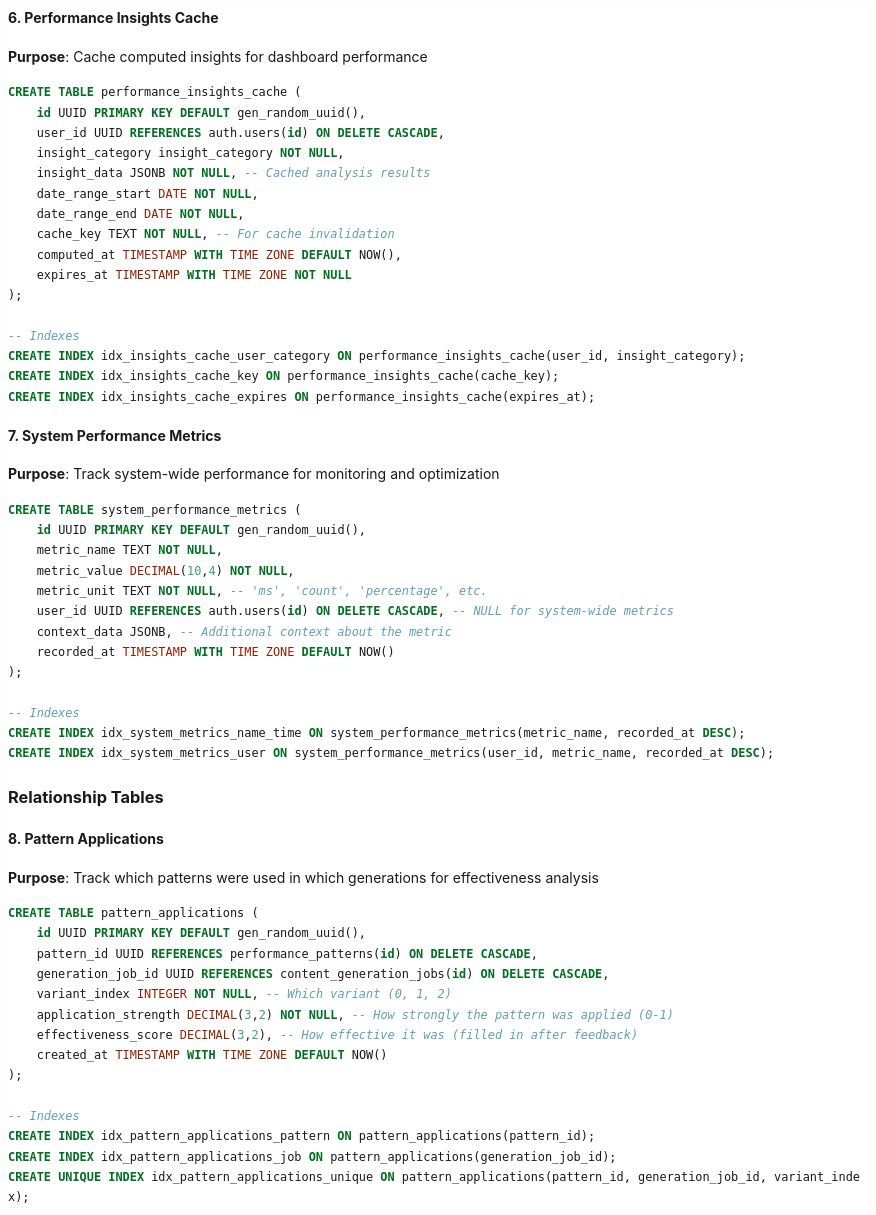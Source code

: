 #### 6. Performance Insights Cache
**Purpose**: Cache computed insights for dashboard performance

```sql
CREATE TABLE performance_insights_cache (
    id UUID PRIMARY KEY DEFAULT gen_random_uuid(),
    user_id UUID REFERENCES auth.users(id) ON DELETE CASCADE,
    insight_category insight_category NOT NULL,
    insight_data JSONB NOT NULL, -- Cached analysis results
    date_range_start DATE NOT NULL,
    date_range_end DATE NOT NULL,
    cache_key TEXT NOT NULL, -- For cache invalidation
    computed_at TIMESTAMP WITH TIME ZONE DEFAULT NOW(),
    expires_at TIMESTAMP WITH TIME ZONE NOT NULL
);

-- Indexes
CREATE INDEX idx_insights_cache_user_category ON performance_insights_cache(user_id, insight_category);
CREATE INDEX idx_insights_cache_key ON performance_insights_cache(cache_key);
CREATE INDEX idx_insights_cache_expires ON performance_insights_cache(expires_at);
```

#### 7. System Performance Metrics
**Purpose**: Track system-wide performance for monitoring and optimization

```sql
CREATE TABLE system_performance_metrics (
    id UUID PRIMARY KEY DEFAULT gen_random_uuid(),
    metric_name TEXT NOT NULL,
    metric_value DECIMAL(10,4) NOT NULL,
    metric_unit TEXT NOT NULL, -- 'ms', 'count', 'percentage', etc.
    user_id UUID REFERENCES auth.users(id) ON DELETE CASCADE, -- NULL for system-wide metrics
    context_data JSONB, -- Additional context about the metric
    recorded_at TIMESTAMP WITH TIME ZONE DEFAULT NOW()
);

-- Indexes  
CREATE INDEX idx_system_metrics_name_time ON system_performance_metrics(metric_name, recorded_at DESC);
CREATE INDEX idx_system_metrics_user ON system_performance_metrics(user_id, metric_name, recorded_at DESC);
```

### Relationship Tables

#### 8. Pattern Applications
**Purpose**: Track which patterns were used in which generations for effectiveness analysis

```sql
CREATE TABLE pattern_applications (
    id UUID PRIMARY KEY DEFAULT gen_random_uuid(),
    pattern_id UUID REFERENCES performance_patterns(id) ON DELETE CASCADE,
    generation_job_id UUID REFERENCES content_generation_jobs(id) ON DELETE CASCADE,
    variant_index INTEGER NOT NULL, -- Which variant (0, 1, 2)
    application_strength DECIMAL(3,2) NOT NULL, -- How strongly the pattern was applied (0-1)
    effectiveness_score DECIMAL(3,2), -- How effective it was (filled in after feedback)
    created_at TIMESTAMP WITH TIME ZONE DEFAULT NOW()
);

-- Indexes
CREATE INDEX idx_pattern_applications_pattern ON pattern_applications(pattern_id);
CREATE INDEX idx_pattern_applications_job ON pattern_applications(generation_job_id);
CREATE UNIQUE INDEX idx_pattern_applications_unique ON pattern_applications(pattern_id, generation_job_id, variant_index);
```